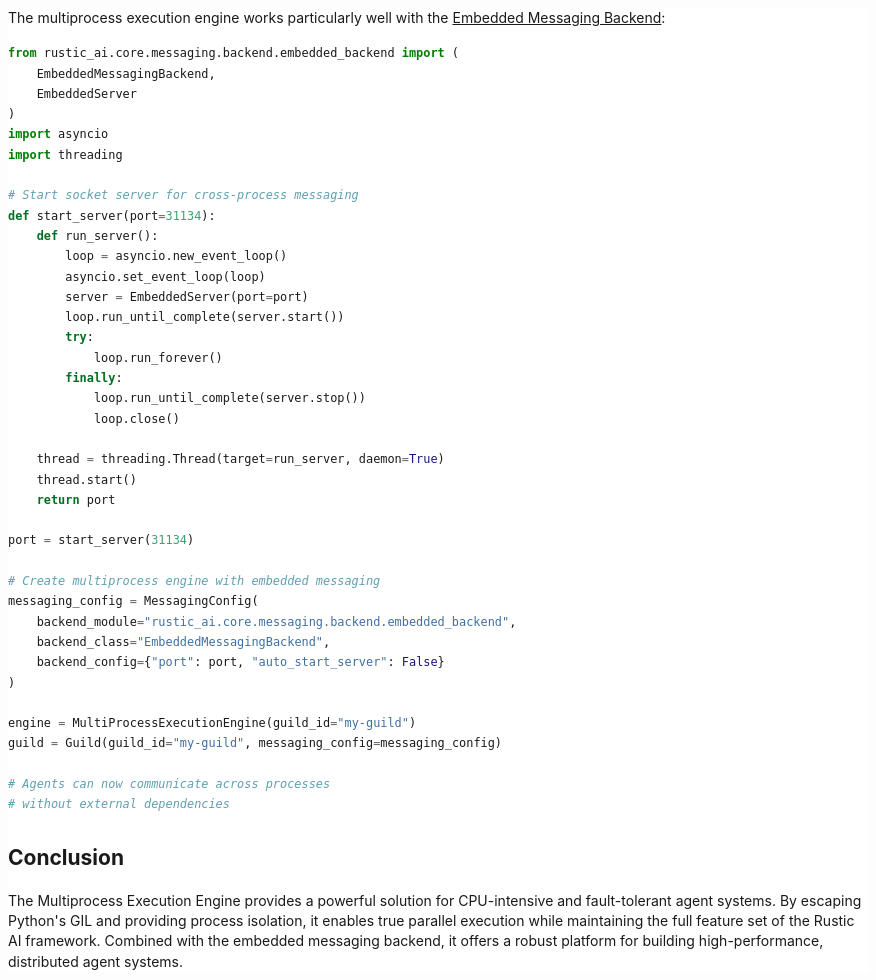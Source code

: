 The multiprocess execution engine works particularly well with the [Embedded Messaging Backend](embedded_messaging_backend.md):

```python
from rustic_ai.core.messaging.backend.embedded_backend import (
    EmbeddedMessagingBackend,
    EmbeddedServer
)
import asyncio
import threading

# Start socket server for cross-process messaging
def start_server(port=31134):
    def run_server():
        loop = asyncio.new_event_loop()
        asyncio.set_event_loop(loop)
        server = EmbeddedServer(port=port)
        loop.run_until_complete(server.start())
        try:
            loop.run_forever()
        finally:
            loop.run_until_complete(server.stop())
            loop.close()
    
    thread = threading.Thread(target=run_server, daemon=True)
    thread.start()
    return port

port = start_server(31134)

# Create multiprocess engine with embedded messaging
messaging_config = MessagingConfig(
    backend_module="rustic_ai.core.messaging.backend.embedded_backend",
    backend_class="EmbeddedMessagingBackend",
    backend_config={"port": port, "auto_start_server": False}
)

engine = MultiProcessExecutionEngine(guild_id="my-guild")
guild = Guild(guild_id="my-guild", messaging_config=messaging_config)

# Agents can now communicate across processes
# without external dependencies
```

## Conclusion

The Multiprocess Execution Engine provides a powerful solution for CPU-intensive and fault-tolerant agent systems. By escaping Python's GIL and providing process isolation, it enables true parallel execution while maintaining the full feature set of the Rustic AI framework. Combined with the embedded messaging backend, it offers a robust platform for building high-performance, distributed agent systems. 